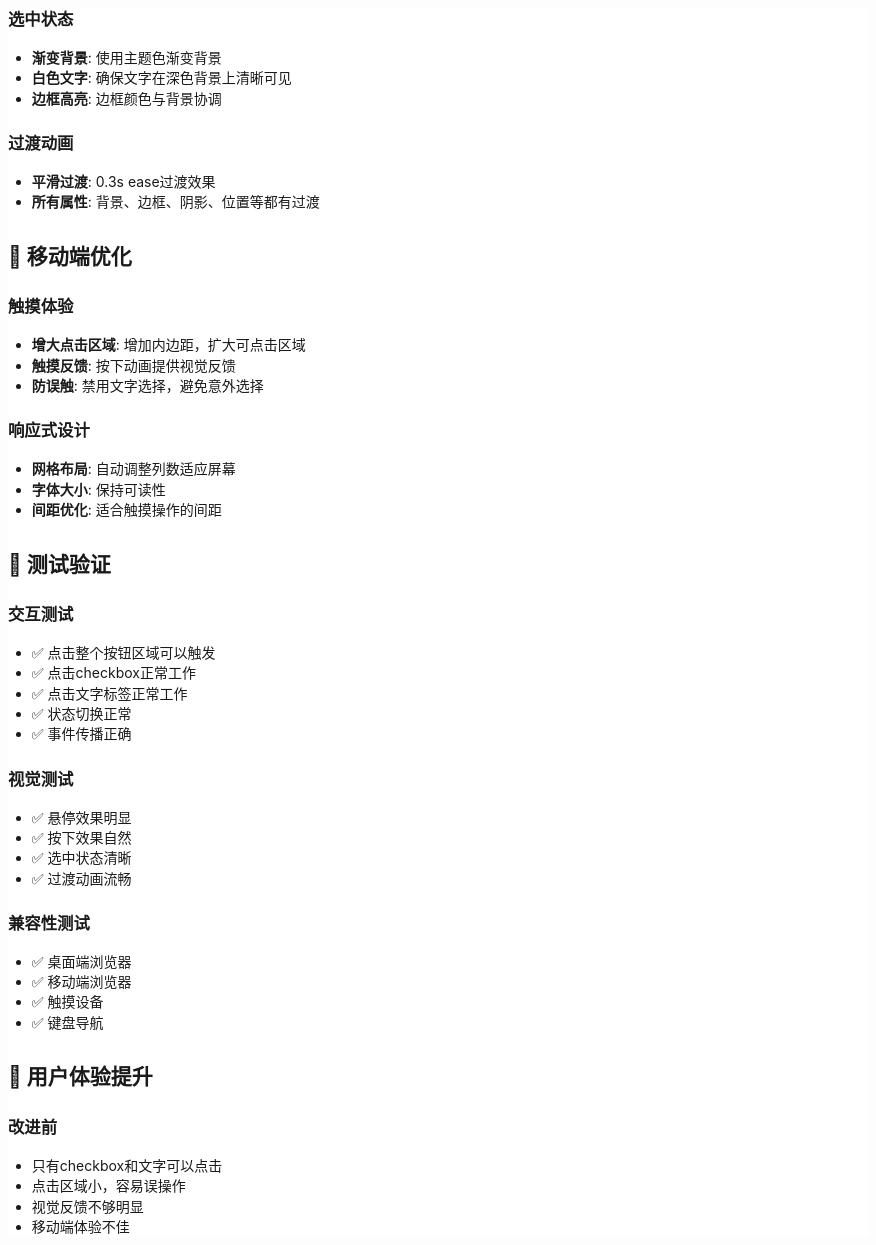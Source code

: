 ### 选中状态
- **渐变背景**: 使用主题色渐变背景
- **白色文字**: 确保文字在深色背景上清晰可见
- **边框高亮**: 边框颜色与背景协调

### 过渡动画
- **平滑过渡**: 0.3s ease过渡效果
- **所有属性**: 背景、边框、阴影、位置等都有过渡

## 📱 移动端优化

### 触摸体验
- **增大点击区域**: 增加内边距，扩大可点击区域
- **触摸反馈**: 按下动画提供视觉反馈
- **防误触**: 禁用文字选择，避免意外选择

### 响应式设计
- **网格布局**: 自动调整列数适应屏幕
- **字体大小**: 保持可读性
- **间距优化**: 适合触摸操作的间距

## 🧪 测试验证

### 交互测试
- ✅ 点击整个按钮区域可以触发
- ✅ 点击checkbox正常工作
- ✅ 点击文字标签正常工作
- ✅ 状态切换正常
- ✅ 事件传播正确

### 视觉测试
- ✅ 悬停效果明显
- ✅ 按下效果自然
- ✅ 选中状态清晰
- ✅ 过渡动画流畅

### 兼容性测试
- ✅ 桌面端浏览器
- ✅ 移动端浏览器
- ✅ 触摸设备
- ✅ 键盘导航

## 🚀 用户体验提升

### 改进前
- 只有checkbox和文字可以点击
- 点击区域小，容易误操作
- 视觉反馈不够明显
- 移动端体验不佳
